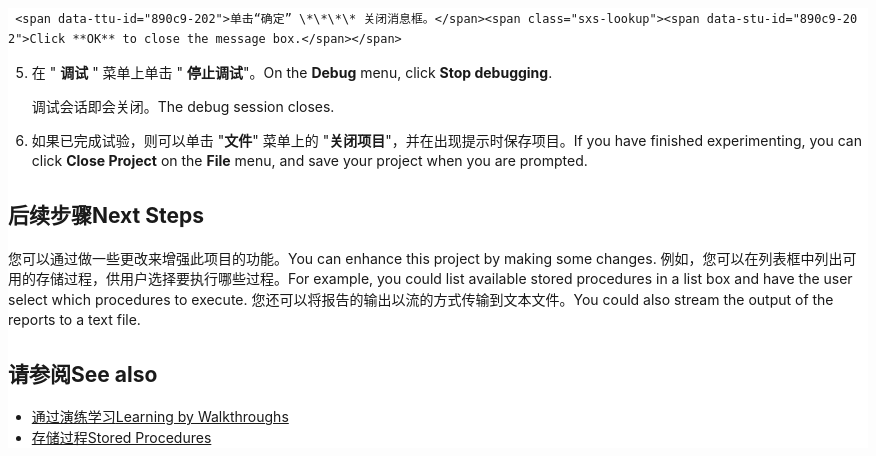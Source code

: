      <span data-ttu-id="890c9-202">单击“确定” \*\*\*\* 关闭消息框。</span><span class="sxs-lookup"><span data-stu-id="890c9-202">Click **OK** to close the message box.</span></span>  
  
5. <span data-ttu-id="890c9-203">在 " **调试** " 菜单上单击 " **停止调试**"。</span><span class="sxs-lookup"><span data-stu-id="890c9-203">On the **Debug** menu, click **Stop debugging**.</span></span>  
  
     <span data-ttu-id="890c9-204">调试会话即会关闭。</span><span class="sxs-lookup"><span data-stu-id="890c9-204">The debug session closes.</span></span>  
  
6. <span data-ttu-id="890c9-205">如果已完成试验，则可以单击 "**文件**" 菜单上的 "**关闭项目**"，并在出现提示时保存项目。</span><span class="sxs-lookup"><span data-stu-id="890c9-205">If you have finished experimenting, you can click **Close Project** on the **File** menu, and save your project when you are prompted.</span></span>  
  
## <a name="next-steps"></a><span data-ttu-id="890c9-206">后续步骤</span><span class="sxs-lookup"><span data-stu-id="890c9-206">Next Steps</span></span>  

 <span data-ttu-id="890c9-207">您可以通过做一些更改来增强此项目的功能。</span><span class="sxs-lookup"><span data-stu-id="890c9-207">You can enhance this project by making some changes.</span></span> <span data-ttu-id="890c9-208">例如，您可以在列表框中列出可用的存储过程，供用户选择要执行哪些过程。</span><span class="sxs-lookup"><span data-stu-id="890c9-208">For example, you could list available stored procedures in a list box and have the user select which procedures to execute.</span></span> <span data-ttu-id="890c9-209">您还可以将报告的输出以流的方式传输到文本文件。</span><span class="sxs-lookup"><span data-stu-id="890c9-209">You could also stream the output of the reports to a text file.</span></span>  
  
## <a name="see-also"></a><span data-ttu-id="890c9-210">请参阅</span><span class="sxs-lookup"><span data-stu-id="890c9-210">See also</span></span>

- [<span data-ttu-id="890c9-211">通过演练学习</span><span class="sxs-lookup"><span data-stu-id="890c9-211">Learning by Walkthroughs</span></span>](learning-by-walkthroughs.md)
- [<span data-ttu-id="890c9-212">存储过程</span><span class="sxs-lookup"><span data-stu-id="890c9-212">Stored Procedures</span></span>](stored-procedures.md)
